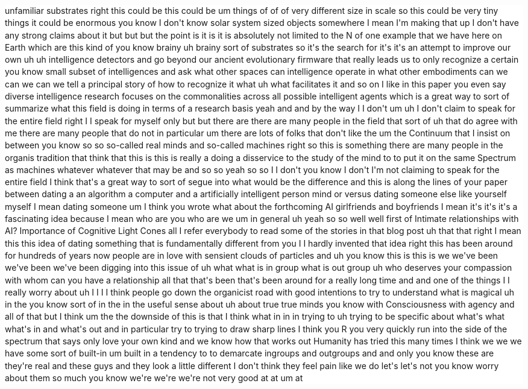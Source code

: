 unfamiliar substrates right this could be this could be um things of of of very different size in scale so this could be
very tiny things it could be enormous you know I don't know solar system sized objects somewhere I mean I'm making that
up I don't have any strong claims about it but but but the point is it is it is absolutely not limited to the N of one
example that we have here on Earth which are this kind of you know brainy uh brainy sort of substrates so it's the
search for it's it's an attempt to improve our own uh uh intelligence detectors and go beyond our ancient
evolutionary firmware that really leads us to only recognize a certain you know small subset of intelligences and ask
what other spaces can intelligence operate in what other embodiments can we can we can we tell a principal story of
how to recognize it what uh what facilitates it and so on I like in this paper you even say
diverse intelligence research focuses on the commonalities across all possible intelligent agents which is a great way
to sort of summarize what this field is doing in terms of a research basis yeah and and by the way I I don't um uh I
don't claim to speak for the entire field right I I speak for myself only but but there are there are many people
in the field that sort of uh that do agree with me there are many people that do not in particular um there are lots
of folks that don't like the um the Continuum that I insist on between you
know so so so-called real minds and so-called machines right so this is something there are many people in the
organis tradition that think that this is this is really a doing a disservice to the study of the mind to to put it on
the same Spectrum as machines whatever whatever that may be and so so yeah so so I I don't you know I don't I'm not
claiming to speak for the entire field I think that's a great way to sort of segue into what would be the difference
and this is along the lines of your paper between dating a an algorithm a
computer and a artificially intelligent person mind or versus dating someone
else like yourself myself I mean dating someone um I think you wrote what about
the forthcoming AI girlfriends and boyfriends I mean it's it's it's a fascinating idea because I mean who are
you who are we um in general uh yeah so so well well first of
Intimate relationships with AI? Importance of Cognitive Light Cones
all I refer everybody to read some of the stories in that blog post uh that that right I mean this this idea of
dating something that is fundamentally different from you I I hardly invented
that idea right this has been around for hundreds of years now people are in love with sensient clouds of particles and uh
you know this is this is we we've been we've been we've been digging into this issue of uh what what is in group what
is out group uh who deserves your compassion with whom can you have a relationship all that that's been that's
been around for a really long time and and one of the things I I really worry about uh I I I I think people go down
the organicist road with good intentions to try to understand what is magical uh in the you know sort of in the in the
useful sense about uh about true true minds you know with Consciousness with
agency and all of that but I think um the the downside of this is that I think
what in in in trying to uh trying to be specific about what's what what's in and
what's out and in particular try to trying to draw sharp lines I think you R you very quickly run into the side of
the spectrum that says only love your own kind and we know how that works out Humanity has tried this many times I
think we we we have some sort of built-in um built in a tendency to to
demarcate ingroups and outgroups and and only you know these are they're real and these guys and they look a little
different I don't think they feel pain like we do let's let's not you know worry about them so much you know we're we're we're not very good at at um at